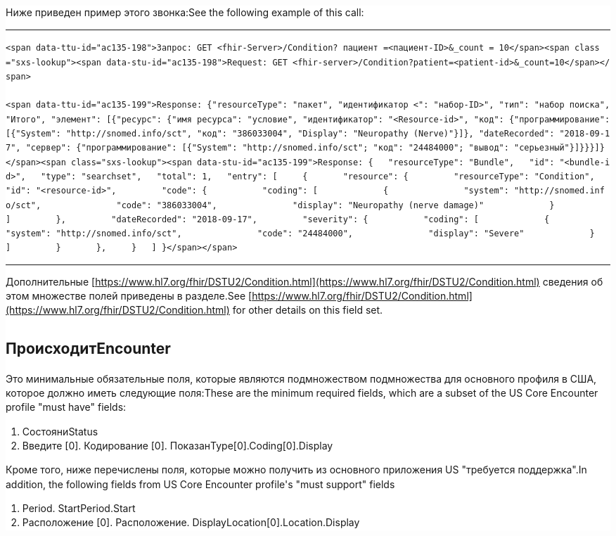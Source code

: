 <span data-ttu-id="ac135-197">Ниже приведен пример этого звонка:</span><span class="sxs-lookup"><span data-stu-id="ac135-197">See the following example of this call:</span></span>

* * *

    <span data-ttu-id="ac135-198">Запрос: GET <fhir-Server>/Condition? пациент =<пациент-ID>&_count = 10</span><span class="sxs-lookup"><span data-stu-id="ac135-198">Request: GET <fhir-server>/Condition?patient=<patient-id>&_count=10</span></span>
    
    <span data-ttu-id="ac135-199">Response: {"resourceType": "пакет", "идентификатор <": "набор-ID>", "тип": "набор поиска", "Итого", "элемент": [{"ресурс": {"имя ресурса": "условие", "идентификатор": "<Resource-id>", "код": {"программирование": [{"System": "http://snomed.info/sct", "код": "386033004", "Display": "Neuropathy (Nerve)"}]}, "dateRecorded": "2018-09-17", "сервер": {"программирование": [{"System": "http://snomed.info/sct"; "код": "24484000"; "вывод": "серьезный"}]}}}]}</span><span class="sxs-lookup"><span data-stu-id="ac135-199">Response: {   "resourceType": "Bundle",   "id": "<bundle-id>",   "type": "searchset",   "total": 1,   "entry": [     {       "resource": {         "resourceType": "Condition",         "id": "<resource-id>",         "code": {           "coding": [             {               "system": "http://snomed.info/sct",               "code": "386033004",               "display": "Neuropathy (nerve damage)"             }           ]         },         "dateRecorded": "2018-09-17",         "severity": {           "coding": [             {               "system": "http://snomed.info/sct",               "code": "24484000",               "display": "Severe"             }           ]         }       },     }   ] }</span></span>

* * *

<span data-ttu-id="ac135-200">Дополнительные [https://www.hl7.org/fhir/DSTU2/Condition.html](https://www.hl7.org/fhir/DSTU2/Condition.html) сведения об этом множестве полей приведены в разделе.</span><span class="sxs-lookup"><span data-stu-id="ac135-200">See [https://www.hl7.org/fhir/DSTU2/Condition.html](https://www.hl7.org/fhir/DSTU2/Condition.html) for other details on this field set.</span></span>

## <a name="encounter"></a><span data-ttu-id="ac135-201">Происходит</span><span class="sxs-lookup"><span data-stu-id="ac135-201">Encounter</span></span>

<span data-ttu-id="ac135-202">Это минимальные обязательные поля, которые являются подмножеством подмножества для основного профиля в США, которое должно иметь следующие поля:</span><span class="sxs-lookup"><span data-stu-id="ac135-202">These are the minimum required fields, which are a subset of the US Core Encounter profile "must have" fields:</span></span>

1. <span data-ttu-id="ac135-203">Состояни</span><span class="sxs-lookup"><span data-stu-id="ac135-203">Status</span></span>
2. <span data-ttu-id="ac135-204">Введите [0]. Кодирование [0]. Показан</span><span class="sxs-lookup"><span data-stu-id="ac135-204">Type[0].Coding[0].Display</span></span>

<span data-ttu-id="ac135-205">Кроме того, ниже перечислены поля, которые можно получить из основного приложения US "требуется поддержка".</span><span class="sxs-lookup"><span data-stu-id="ac135-205">In addition, the following fields from US Core Encounter profile's "must support" fields</span></span>

1. <span data-ttu-id="ac135-206">Period. Start</span><span class="sxs-lookup"><span data-stu-id="ac135-206">Period.Start</span></span>
2. <span data-ttu-id="ac135-207">Расположение [0]. Расположение. Display</span><span class="sxs-lookup"><span data-stu-id="ac135-207">Location[0].Location.Display</span></span>
